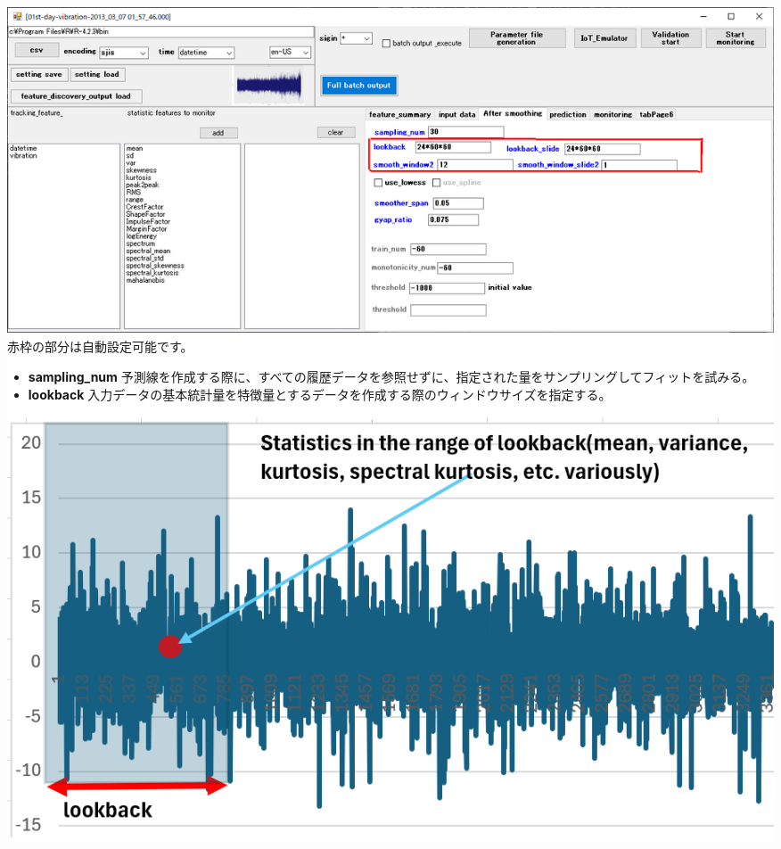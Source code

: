 <img src="./images/012.png">
赤枠の部分は自動設定可能です。

- **sampling_num**
予測線を作成する際に、すべての履歴データを参照せずに、指定された量をサンプリングしてフィットを試みる。
- **lookback**
入力データの基本統計量を特徴量とするデータを作成する際のウィンドウサイズを指定する。
<img src="./images/038.png">
